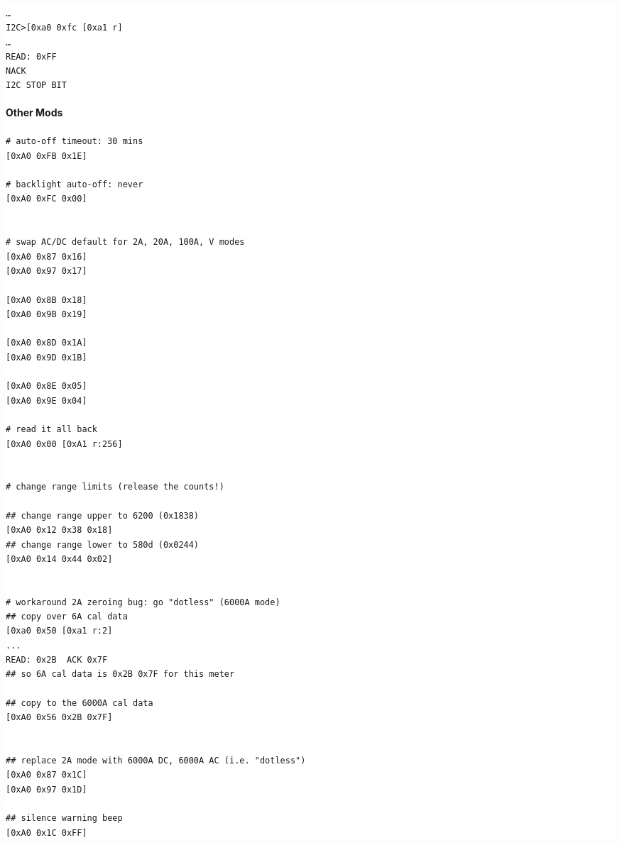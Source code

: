 ```
…
I2C>[0xa0 0xfc [0xa1 r]
…
READ: 0xFF 
NACK
I2C STOP BIT
```

#### Other Mods

```
# auto-off timeout: 30 mins
[0xA0 0xFB 0x1E]

# backlight auto-off: never
[0xA0 0xFC 0x00]


# swap AC/DC default for 2A, 20A, 100A, V modes
[0xA0 0x87 0x16]
[0xA0 0x97 0x17]

[0xA0 0x8B 0x18]
[0xA0 0x9B 0x19]

[0xA0 0x8D 0x1A]
[0xA0 0x9D 0x1B]

[0xA0 0x8E 0x05]
[0xA0 0x9E 0x04]

# read it all back
[0xA0 0x00 [0xA1 r:256]


# change range limits (release the counts!)

## change range upper to 6200 (0x1838)
[0xA0 0x12 0x38 0x18]
## change range lower to 580d (0x0244)
[0xA0 0x14 0x44 0x02]


# workaround 2A zeroing bug: go "dotless" (6000A mode)
## copy over 6A cal data
[0xa0 0x50 [0xa1 r:2]
...
READ: 0x2B  ACK 0x7F 
## so 6A cal data is 0x2B 0x7F for this meter

## copy to the 6000A cal data
[0xA0 0x56 0x2B 0x7F]


## replace 2A mode with 6000A DC, 6000A AC (i.e. "dotless")
[0xA0 0x87 0x1C]
[0xA0 0x97 0x1D]

## silence warning beep
[0xA0 0x1C 0xFF]
```
